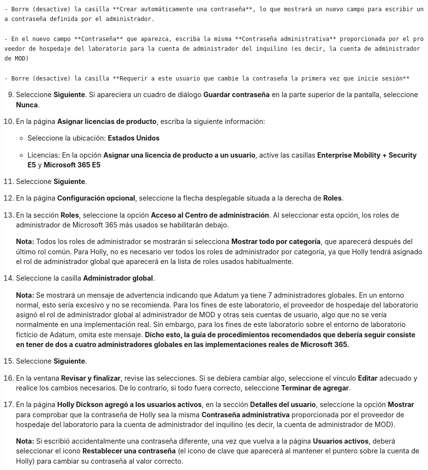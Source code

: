     - Borre (desactive) la casilla **Crear automáticamente una contraseña**, lo que mostrará un nuevo campo para escribir una contraseña definida por el administrador.

    - En el nuevo campo **Contraseña** que aparezca, escriba la misma **Contraseña administrativa** proporcionada por el proveedor de hospedaje del laboratorio para la cuenta de administrador del inquilino (es decir, la cuenta de administrador de MOD)

    - Borre (desactive) la casilla **Requerir a este usuario que cambie la contraseña la primera vez que inicie sesión** 

9. Seleccione **Siguiente**. Si apareciera un cuadro de diálogo **Guardar contraseña** en la parte superior de la pantalla, seleccione **Nunca**.

10. En la página **Asignar licencias de producto**, escriba la siguiente información: <br/>

    - Seleccione la ubicación: **Estados Unidos**

    - Licencias: En la opción **Asignar una licencia de producto a un usuario**, active las casillas **Enterprise Mobility + Security E5** y **Microsoft 365 E5**

11. Seleccione **Siguiente**.

12. En la página **Configuración opcional**, seleccione la flecha desplegable situada a la derecha de **Roles**. 

13. En la sección **Roles**, seleccione la opción **Acceso al Centro de administración**. Al seleccionar esta opción, los roles de administrador de Microsoft 365 más usados se habilitarán debajo.  <br/>

    **Nota:** Todos los roles de administrador se mostrarán si selecciona **Mostrar todo por categoría**, que aparecerá después del último rol común. Para Holly, no es necesario ver todos los roles de administrador por categoría, ya que Holly tendrá asignado el rol de administrador global que aparecerá en la lista de roles usados habitualmente.

14. Seleccione la casilla **Administrador global**. <br/>

    **Nota:** Se mostrará un mensaje de advertencia indicando que Adatum ya tiene 7 administradores globales. En un entorno normal, esto sería excesivo y no se recomienda. Para los fines de este laboratorio, el proveedor de hospedaje del laboratorio asignó el rol de administrador global al administrador de MOD y otras seis cuentas de usuario, algo que no se vería normalmente en una implementación real. Sin embargo, para los fines de este laboratorio sobre el entorno de laboratorio ficticio de Adatum, omita este mensaje. **Dicho esto, la guía de procedimientos recomendados que debería seguir consiste en tener de dos a cuatro administradores globales en las implementaciones reales de Microsoft 365.** 

15. Seleccione **Siguiente**.

16. En la ventana **Revisar y finalizar**, revise las selecciones. Si se debiera cambiar algo, seleccione el vínculo **Editar** adecuado y realice los cambios necesarios. De lo contrario, si todo fuera correcto, seleccione **Terminar de agregar**. 

17. En la página **Holly Dickson agregó a los usuarios activos**, en la sección **Detalles del usuario**, seleccione la opción **Mostrar** para comprobar que la contraseña de Holly sea la misma **Contraseña administrativa** proporcionada por el proveedor de hospedaje del laboratorio para la cuenta de administrador del inquilino (es decir, la cuenta de administrador de MOD).  <br/>

    **Nota:** Si escribió accidentalmente una contraseña diferente, una vez que vuelva a la página **Usuarios activos**, deberá seleccionar el icono **Restablecer una contraseña** (el icono de clave que aparecerá al mantener el puntero sobre la cuenta de Holly) para cambiar su contraseña al valor correcto.
